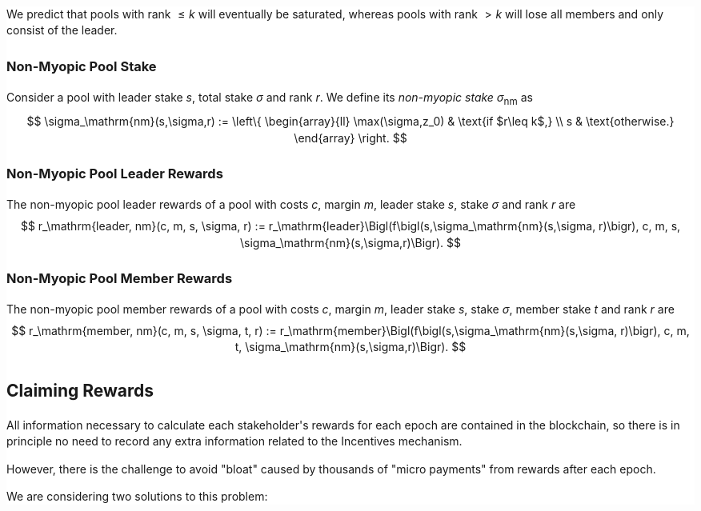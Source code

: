 We predict that pools with rank $\leq k$ will eventually be saturated,
whereas pools with rank $>k$ will lose all members and only consist of the
leader.

### Non-Myopic Pool Stake

Consider a pool with leader stake $s$, total stake $\sigma$
and rank $r$.
We define its _non-myopic stake_ $\sigma_\mathrm{nm}$ as
$$
    \sigma_\mathrm{nm}(s,\sigma,r) :=
    \left\{
    \begin{array}{ll}
        \max(\sigma,z_0) &
        \text{if $r\leq k$,} \\
        s &
        \text{otherwise.}
    \end{array}
    \right.
$$

### Non-Myopic Pool Leader Rewards

The non-myopic pool leader rewards of a pool with costs $c$, margin $m$, leader stake
$s$, stake $\sigma$ and rank $r$ are
$$
    r_\mathrm{leader, nm}(c, m, s, \sigma, r) :=
    r_\mathrm{leader}\Bigl(f\bigl(s,\sigma_\mathrm{nm}(s,\sigma, r)\bigr), c, m, s, \sigma_\mathrm{nm}(s,\sigma,r)\Bigr).
$$

### Non-Myopic Pool Member Rewards

The non-myopic pool member rewards of a pool with costs $c$, margin $m$, leader stake
$s$, stake $\sigma$, member stake $t$ and rank $r$ are
$$
    r_\mathrm{member, nm}(c, m, s, \sigma, t, r) :=
    r_\mathrm{member}\Bigl(f\bigl(s,\sigma_\mathrm{nm}(s,\sigma, r)\bigr), c, m, t, \sigma_\mathrm{nm}(s,\sigma,r)\Bigr).
$$

## Claiming Rewards

All information necessary to calculate each stakeholder's rewards for each epoch
are contained in the blockchain, so there is in principle no need to record any
extra information related to the Incentives mechanism.

However, there is the challenge to avoid "bloat" caused by thousands of "micro
payments" from rewards after each epoch.

We are considering two solutions to this problem:

